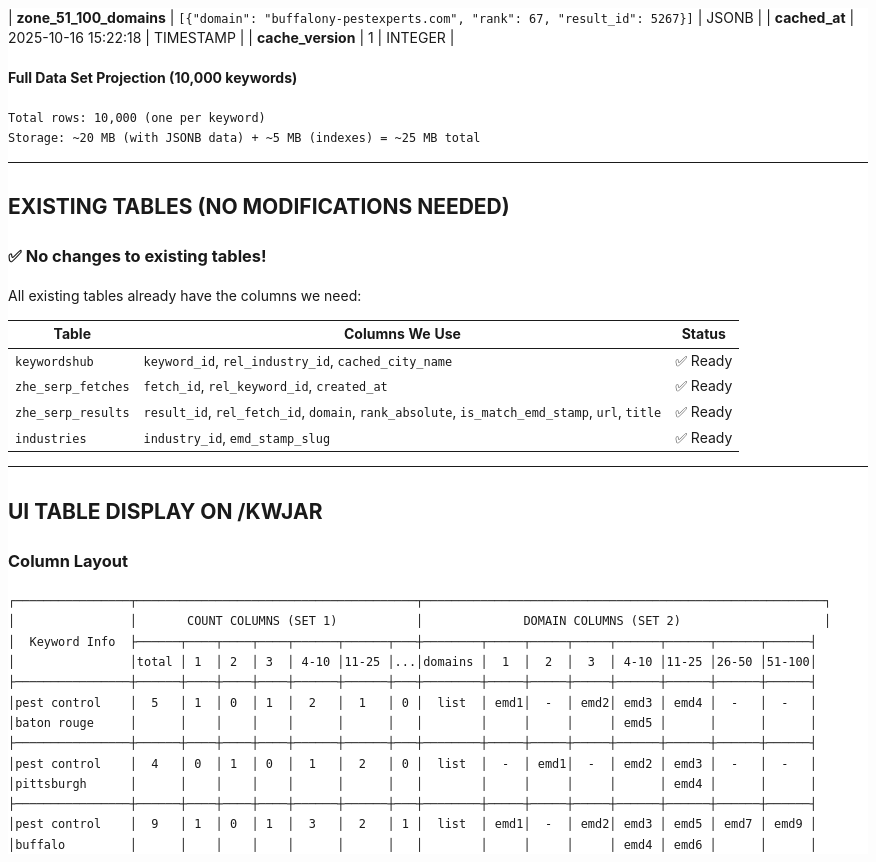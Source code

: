 | **zone_51_100_domains** | `[{"domain": "buffalony-pestexperts.com", "rank": 67, "result_id": 5267}]`                                                                                                                 | JSONB     |
| **cached_at**           | 2025-10-16 15:22:18                                                                                                                                                                         | TIMESTAMP |
| **cache_version**       | 1                                                                                                                                                                                           | INTEGER   |

#### Full Data Set Projection (10,000 keywords)

```
Total rows: 10,000 (one per keyword)
Storage: ~20 MB (with JSONB data) + ~5 MB (indexes) = ~25 MB total
```

---

## EXISTING TABLES (NO MODIFICATIONS NEEDED)

### ✅ No changes to existing tables!

All existing tables already have the columns we need:

| Table                | Columns We Use                                      | Status |
|----------------------|-----------------------------------------------------|--------|
| `keywordshub`        | `keyword_id`, `rel_industry_id`, `cached_city_name` | ✅ Ready |
| `zhe_serp_fetches`   | `fetch_id`, `rel_keyword_id`, `created_at`          | ✅ Ready |
| `zhe_serp_results`   | `result_id`, `rel_fetch_id`, `domain`, `rank_absolute`, `is_match_emd_stamp`, `url`, `title` | ✅ Ready |
| `industries`         | `industry_id`, `emd_stamp_slug`                     | ✅ Ready |

---

## UI TABLE DISPLAY ON /KWJAR

### Column Layout

```
┌────────────────┬───────────────────────────────────────┬────────────────────────────────────────────────────────┐
│                │       COUNT COLUMNS (SET 1)           │              DOMAIN COLUMNS (SET 2)                    │
│  Keyword Info  ├──────┬────┬────┬────┬──────┬──────┬───┼────────┬─────┬─────┬─────┬──────┬──────┬──────┬──────┤
│                │total │ 1  │ 2  │ 3  │ 4-10 │11-25 │...│domains │  1  │  2  │  3  │ 4-10 │11-25 │26-50 │51-100│
├────────────────┼──────┼────┼────┼────┼──────┼──────┼───┼────────┼─────┼─────┼─────┼──────┼──────┼──────┼──────┤
│pest control    │  5   │ 1  │ 0  │ 1  │  2   │  1   │ 0 │  list  │ emd1│  -  │ emd2│ emd3 │ emd4 │  -   │  -   │
│baton rouge     │      │    │    │    │      │      │   │        │     │     │     │ emd5 │      │      │      │
├────────────────┼──────┼────┼────┼────┼──────┼──────┼───┼────────┼─────┼─────┼─────┼──────┼──────┼──────┼──────┤
│pest control    │  4   │ 0  │ 1  │ 0  │  1   │  2   │ 0 │  list  │  -  │ emd1│  -  │ emd2 │ emd3 │  -   │  -   │
│pittsburgh      │      │    │    │    │      │      │   │        │     │     │     │      │ emd4 │      │      │
├────────────────┼──────┼────┼────┼────┼──────┼──────┼───┼────────┼─────┼─────┼─────┼──────┼──────┼──────┼──────┤
│pest control    │  9   │ 1  │ 0  │ 1  │  3   │  2   │ 1 │  list  │ emd1│  -  │ emd2│ emd3 │ emd5 │ emd7 │ emd9 │
│buffalo         │      │    │    │    │      │      │   │        │     │     │     │ emd4 │ emd6 │      │      │
```